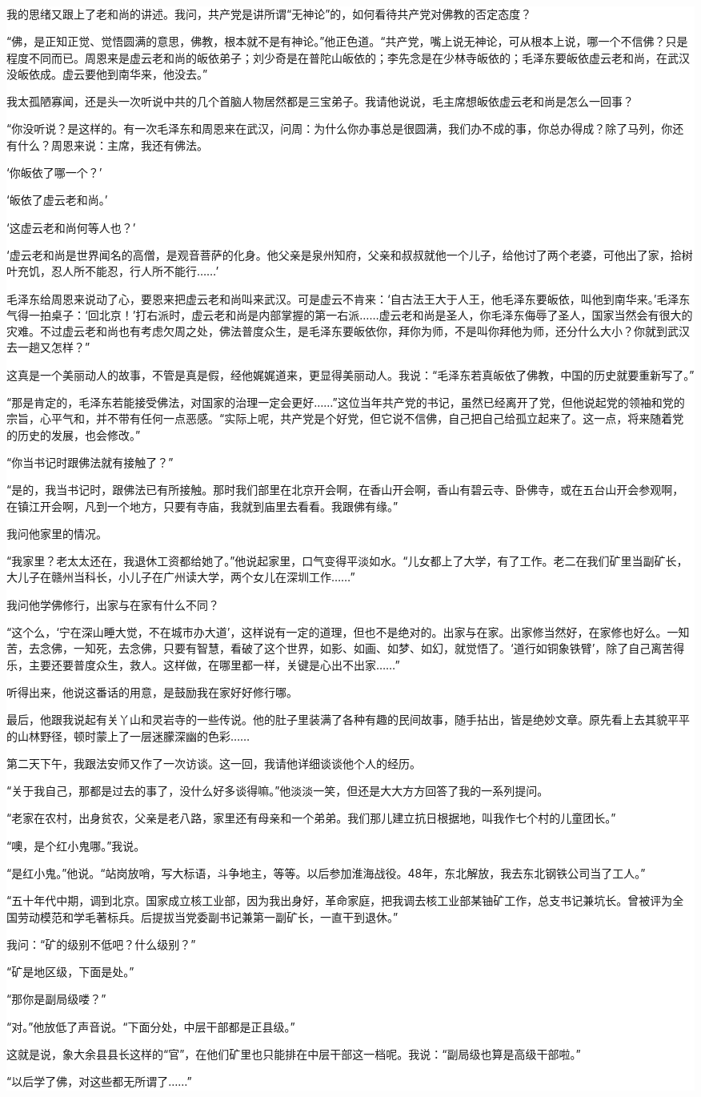 我的思绪又跟上了老和尚的讲述。我问，共产党是讲所谓“无神论”的，如何看待共产党对佛教的否定态度？

“佛，是正知正觉、觉悟圆满的意思，佛教，根本就不是有神论。”他正色道。“共产党，嘴上说无神论，可从根本上说，哪一个不信佛？只是程度不同而已。周恩来是虚云老和尚的皈依弟子；刘少奇是在普陀山皈依的；李先念是在少林寺皈依的；毛泽东要皈依虚云老和尚，在武汉没皈依成。虚云要他到南华来，他没去。”

我太孤陋寡闻，还是头一次听说中共的几个首脑人物居然都是三宝弟子。我请他说说，毛主席想皈依虚云老和尚是怎么一回事？

“你没听说？是这样的。有一次毛泽东和周恩来在武汉，问周：为什么你办事总是很圆满，我们办不成的事，你总办得成？除了马列，你还有什么？周恩来说：主席，我还有佛法。

‘你皈依了哪一个？’

‘皈依了虚云老和尚。’

‘这虚云老和尚何等人也？’

‘虚云老和尚是世界闻名的高僧，是观音菩萨的化身。他父亲是泉州知府，父亲和叔叔就他一个儿子，给他讨了两个老婆，可他出了家，拾树叶充饥，忍人所不能忍，行人所不能行……’

毛泽东给周恩来说动了心，要恩来把虚云老和尚叫来武汉。可是虚云不肯来：‘自古法王大于人王，他毛泽东要皈依，叫他到南华来。’毛泽东气得一拍桌子：‘回北京！’打右派时，虚云老和尚是内部掌握的第一右派……虚云老和尚是圣人，你毛泽东侮辱了圣人，国家当然会有很大的灾难。不过虚云老和尚也有考虑欠周之处，佛法普度众生，是毛泽东要皈依你，拜你为师，不是叫你拜他为师，还分什么大小？你就到武汉去一趟又怎样？”

这真是一个美丽动人的故事，不管是真是假，经他娓娓道来，更显得美丽动人。我说：“毛泽东若真皈依了佛教，中国的历史就要重新写了。”

“那是肯定的，毛泽东若能接受佛法，对国家的治理一定会更好……”这位当年共产党的书记，虽然已经离开了党，但他说起党的领袖和党的宗旨，心平气和，并不带有任何一点恶感。“实际上呢，共产党是个好党，但它说不信佛，自己把自己给孤立起来了。这一点，将来随着党的历史的发展，也会修改。”

“你当书记时跟佛法就有接触了？”

“是的，我当书记时，跟佛法已有所接触。那时我们部里在北京开会啊，在香山开会啊，香山有碧云寺、卧佛寺，或在五台山开会参观啊，在镇江开会啊，凡到一个地方，只要有寺庙，我就到庙里去看看。我跟佛有缘。”

我问他家里的情况。

“我家里？老太太还在，我退休工资都给她了。”他说起家里，口气变得平淡如水。“儿女都上了大学，有了工作。老二在我们矿里当副矿长，大儿子在赣州当科长，小儿子在广州读大学，两个女儿在深圳工作……”

我问他学佛修行，出家与在家有什么不同？

“这个么，‘宁在深山睡大觉，不在城市办大道’，这样说有一定的道理，但也不是绝对的。出家与在家。出家修当然好，在家修也好么。一知苦，去念佛，一知死，去念佛，只要有智慧，看破了这个世界，如影、如画、如梦、如幻，就觉悟了。‘道行如铜象铁臂’，除了自己离苦得乐，主要还要普度众生，救人。这样做，在哪里都一样，关键是心出不出家……”

听得出来，他说这番话的用意，是鼓励我在家好好修行哪。

最后，他跟我说起有关丫山和灵岩寺的一些传说。他的肚子里装满了各种有趣的民间故事，随手拈出，皆是绝妙文章。原先看上去其貌平平的山林野径，顿时蒙上了一层迷朦深幽的色彩……

第二天下午，我跟法安师又作了一次访谈。这一回，我请他详细谈谈他个人的经历。

“关于我自己，那都是过去的事了，没什么好多谈得嘛。”他淡淡一笑，但还是大大方方回答了我的一系列提问。

“老家在农村，出身贫农，父亲是老八路，家里还有母亲和一个弟弟。我们那儿建立抗日根据地，叫我作七个村的儿童团长。”

“噢，是个红小鬼哪。”我说。

“是红小鬼。”他说。“站岗放哨，写大标语，斗争地主，等等。以后参加淮海战役。48年，东北解放，我去东北钢铁公司当了工人。”

“五十年代中期，调到北京。国家成立核工业部，因为我出身好，革命家庭，把我调去核工业部某铀矿工作，总支书记兼坑长。曾被评为全国劳动模范和学毛著标兵。后提拔当党委副书记兼第一副矿长，一直干到退休。”

我问：“矿的级别不低吧？什么级别？”

“矿是地区级，下面是处。”

“那你是副局级喽？”

“对。”他放低了声音说。“下面分处，中层干部都是正县级。”

这就是说，象大余县县长这样的“官”，在他们矿里也只能排在中层干部这一档呢。我说：“副局级也算是高级干部啦。”

“以后学了佛，对这些都无所谓了……”
